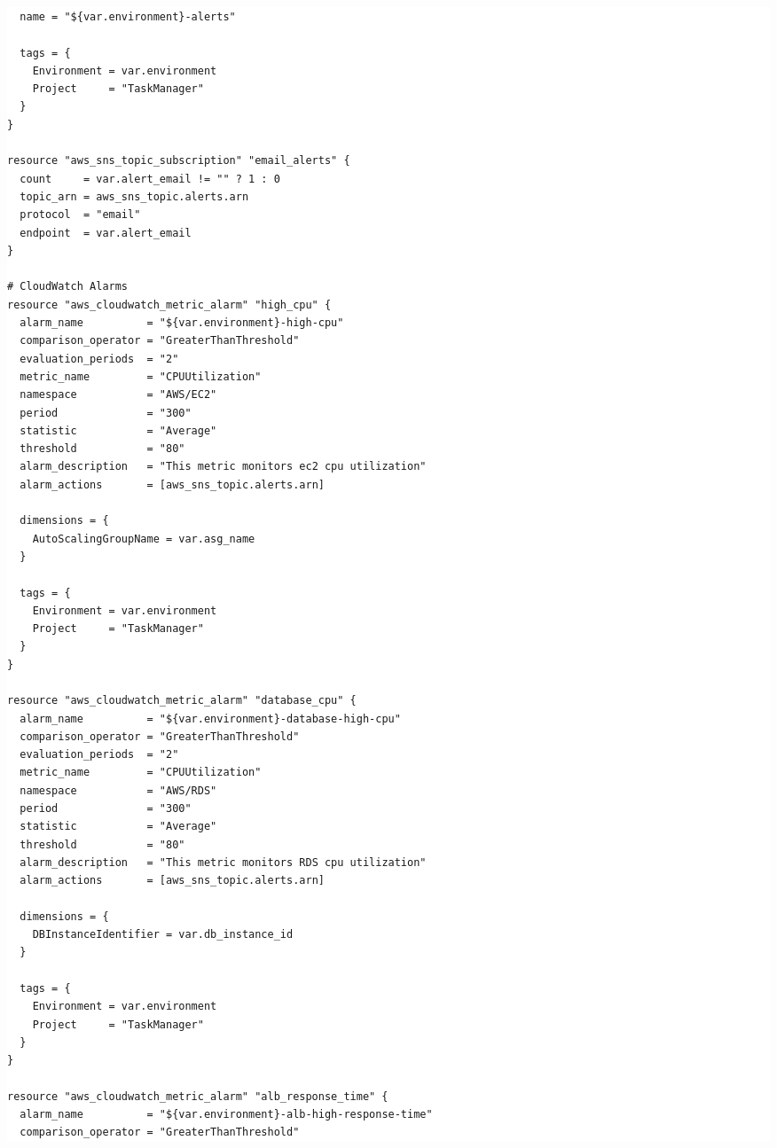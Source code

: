 ```hcl
  name = "${var.environment}-alerts"

  tags = {
    Environment = var.environment
    Project     = "TaskManager"
  }
}

resource "aws_sns_topic_subscription" "email_alerts" {
  count     = var.alert_email != "" ? 1 : 0
  topic_arn = aws_sns_topic.alerts.arn
  protocol  = "email"
  endpoint  = var.alert_email
}

# CloudWatch Alarms
resource "aws_cloudwatch_metric_alarm" "high_cpu" {
  alarm_name          = "${var.environment}-high-cpu"
  comparison_operator = "GreaterThanThreshold"
  evaluation_periods  = "2"
  metric_name         = "CPUUtilization"
  namespace           = "AWS/EC2"
  period              = "300"
  statistic           = "Average"
  threshold           = "80"
  alarm_description   = "This metric monitors ec2 cpu utilization"
  alarm_actions       = [aws_sns_topic.alerts.arn]

  dimensions = {
    AutoScalingGroupName = var.asg_name
  }

  tags = {
    Environment = var.environment
    Project     = "TaskManager"
  }
}

resource "aws_cloudwatch_metric_alarm" "database_cpu" {
  alarm_name          = "${var.environment}-database-high-cpu"
  comparison_operator = "GreaterThanThreshold"
  evaluation_periods  = "2"
  metric_name         = "CPUUtilization"
  namespace           = "AWS/RDS"
  period              = "300"
  statistic           = "Average"
  threshold           = "80"
  alarm_description   = "This metric monitors RDS cpu utilization"
  alarm_actions       = [aws_sns_topic.alerts.arn]

  dimensions = {
    DBInstanceIdentifier = var.db_instance_id
  }

  tags = {
    Environment = var.environment
    Project     = "TaskManager"
  }
}

resource "aws_cloudwatch_metric_alarm" "alb_response_time" {
  alarm_name          = "${var.environment}-alb-high-response-time"
  comparison_operator = "GreaterThanThreshold"
```